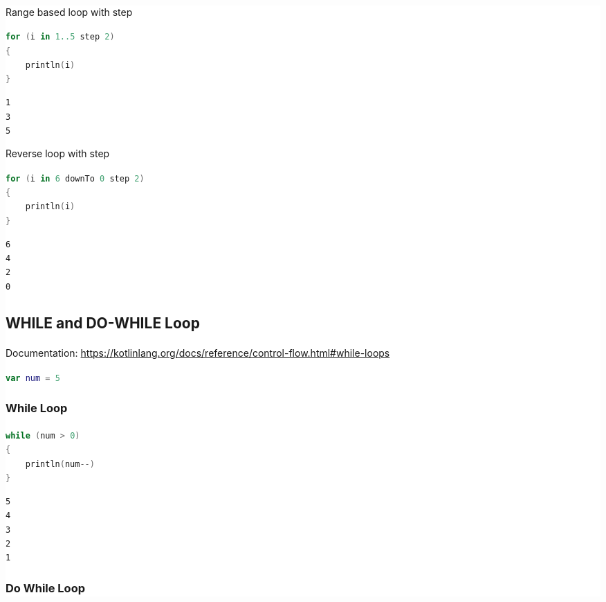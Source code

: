 Range based loop with step


```kotlin
for (i in 1..5 step 2)
{
    println(i)
}
```

    1
    3
    5


Reverse loop with step


```kotlin
for (i in 6 downTo 0 step 2)
{
    println(i)
}
```

    6
    4
    2
    0


## WHILE and DO-WHILE Loop

Documentation: https://kotlinlang.org/docs/reference/control-flow.html#while-loops


```kotlin
var num = 5
```

### While Loop


```kotlin
while (num > 0)
{
    println(num--)
}
```

    5
    4
    3
    2
    1


### Do While Loop
